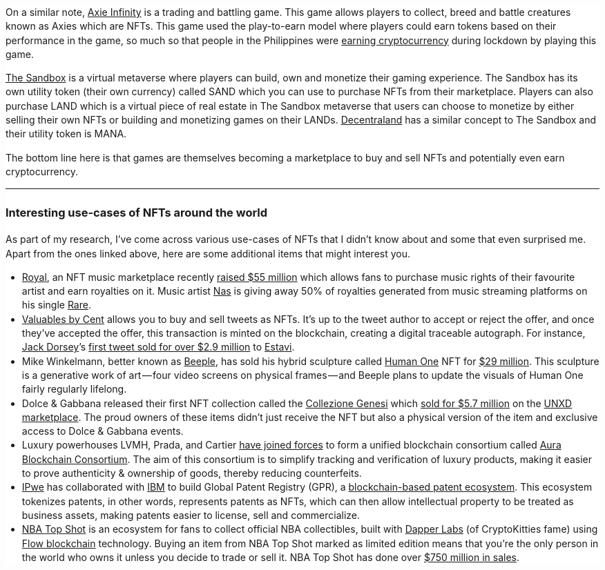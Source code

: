 On a similar note, [Axie Infinity](https://axieinfinity.com/) is a trading and battling game. This game allows players to collect, breed and battle creatures known as Axies which are NFTs. This game used the play-to-earn model where players could earn tokens based on their performance in the game, so much so that people in the Philippines were [earning cryptocurrency](https://www.cnbc.com/2021/05/14/people-in-philippines-earn-cryptocurrency-playing-nft-video-game-axie-infinity.html) during lockdown by playing this game.

[The Sandbox](https://www.sandbox.game/) is a virtual metaverse where players can build, own and monetize their gaming experience. The Sandbox has its own utility token (their own currency) called SAND which you can use to purchase NFTs from their marketplace. Players can also purchase LAND which is a virtual piece of real estate in The Sandbox metaverse that users can choose to monetize by either selling their own NFTs or building and monetizing games on their LANDs. [Decentraland](https://decentraland.org/) has a similar concept to The Sandbox and their utility token is MANA.

The bottom line here is that games are themselves becoming a marketplace to buy and sell NFTs and potentially even earn cryptocurrency.

***

### Interesting use-cases of NFTs around the world

As part of my research, I’ve come across various use-cases of NFTs that I didn’t know about and some that even surprised me. Apart from the ones linked above, here are some additional items that might interest you.

* [Royal](https://royal.io/), an NFT music marketplace recently [raised $55 million](https://cointelegraph.com/news/nft-music-marketplace-royal-raises-55m-in-series-a-round) which allows fans to purchase music rights of their favourite artist and earn royalties on it. Music artist [Nas](https://royal.io/editions/Nas-Rare) is giving away 50% of royalties generated from music streaming platforms on his single [Rare](https://open.spotify.com/track/465eCPwUAz2qz7IdQaxUui?autoplay=true).
* [Valuables by Cent](https://v.cent.co/) allows you to buy and sell tweets as NFTs. It’s up to the tweet author to accept or reject the offer, and once they’ve accepted the offer, this transaction is minted on the blockchain, creating a digital traceable autograph. For instance, [Jack Dorsey](https://twitter.com/jack)’s [first tweet sold for over $2.9 million](https://v.cent.co/tweet/20) to [Estavi](https://v.cent.co/gallery/sinaEstavi/collected).
* Mike Winkelmann, better known as [Beeple](https://twitter.com/beeple), has sold his hybrid sculpture called [Human One](https://www.christies.com/features/Beeple-gets-real-with-human-one-11940-7.aspx) NFT for [$29 million](https://news.bitcoin.com/beeples-latest-nft-human-one-sells-for-29m-artist-plans-to-enhance-the-displayed-artwork-during-his-lifetime/). This sculpture is a generative work of art — four video screens on physical frames — and Beeple plans to update the visuals of Human One fairly regularly lifelong.
* Dolce & Gabbana released their first NFT collection called the [Collezione Genesi](https://unxd.com/drops/collezione-genesi-618a389640e4bb41a264c102) which [sold for $5.7 million](https://www.coindesk.com/business/2021/09/30/dolce-gabbanas-first-nft-collection-sells-for-57-m/) on the [UNXD marketplace](https://unxd.com/). The proud owners of these items didn’t just receive the NFT but also a physical version of the item and exclusive access to Dolce & Gabbana events.
* Luxury powerhouses LVMH, Prada, and Cartier [have joined forces](https://www.bloomberg.com/news/articles/2021-04-20/lvmh-cartier-prada-push-blockchain-tool-to-lure-shoppers) to form a unified blockchain consortium called [Aura Blockchain Consortium](https://auraluxuryblockchain.com/). The aim of this consortium is to simplify tracking and verification of luxury products, making it easier to prove authenticity & ownership of goods, thereby reducing counterfeits.
* [IPwe](https://ipwe.com/) has collaborated with [IBM](https://www.ibm.com/blockchain) to build Global Patent Registry (GPR), a [blockchain-based patent ecosystem](https://newsroom.ibm.com/2021-04-20-IPwe-and-IBM-Seek-to-Transform-Corporate-Patents-With-Next-Generation-NFTs-Using-IBM-Blockchain). This ecosystem tokenizes patents, in other words, represents patents as NFTs, which can then allow intellectual property to be treated as business assets, making patents easier to license, sell and commercialize.
* [NBA Top Shot](https://nbatopshot.com/infographic) is an ecosystem for fans to collect official NBA collectibles, built with [Dapper Labs](https://www.dapperlabs.com/) (of CryptoKitties fame) using [Flow blockchain](https://www.onflow.org/) technology. Buying an item from NBA Top Shot marked as limited edition means that you’re the only person in the world who owns it unless you decide to trade or sell it. NBA Top Shot has done over [$750 million in sales](https://dappradar.com/flow/collectibles/nba-topshot).
